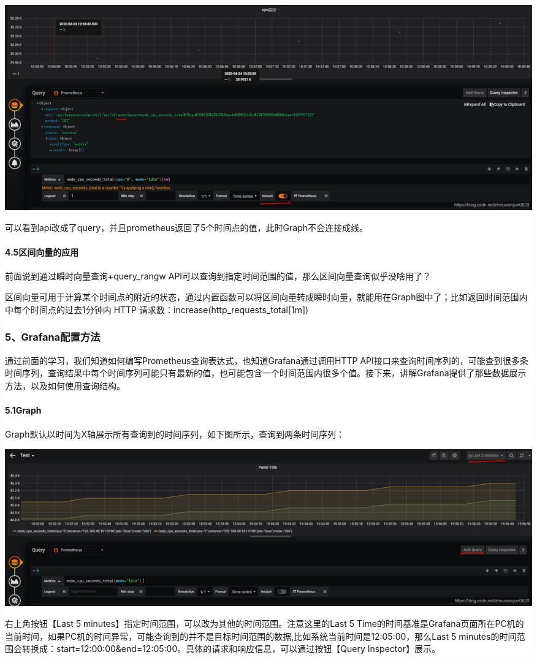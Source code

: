 ![在这里插入图片描述](../images/prometheus/5299136ea3ce60fa07e19ec37b54d15e.png)

可以看到api改成了query，并且prometheus返回了5个时间点的值，此时Graph不会连接成线。

#### 4.5区间向量的应用

前面说到通过瞬时向量查询+query\_rangw API可以查询到指定时间范围的值，那么区间向量查询似乎没啥用了？  

区间向量可用于计算某个时间点的附近的状态，通过内置函数可以将区间向量转成瞬时向量，就能用在Graph图中了；比如返回时间范围内中每个时间点的过去1分钟内 HTTP 请求数：increase(http\_requests\_total\[1m\])

### 5、Grafana配置方法

通过前面的学习，我们知道如何编写Prometheus查询表达式，也知道Grafana通过调用HTTP API接口来查询时间序列的，可能查到很多条时间序列，查询结果中每个时间序列可能只有最新的值，也可能包含一个时间范围内很多个值。接下来，讲解Grafana提供了那些数据展示方法，以及如何使用查询结构。

#### 5.1Graph

Graph默认以时间为X轴展示所有查询到的时间序列，如下图所示，查询到两条时间序列：  

![在这里插入图片描述](../images/prometheus/708eee5ce231d757d1b1e4d0348b0cee.png)  

右上角按钮【Last 5 minutes】指定时间范围，可以改为其他的时间范围。注意这里的Last 5 Time的时间基准是Grafana页面所在PC机的当前时间，如果PC机的时间异常，可能查询到的并不是目标时间范围的数据,比如系统当前时间是12:05:00，那么Last 5 minutes的时间范围会转换成：start=12:00:00&end=12:05:00。具体的请求和响应信息，可以通过按钮【Query Inspector】展示。
